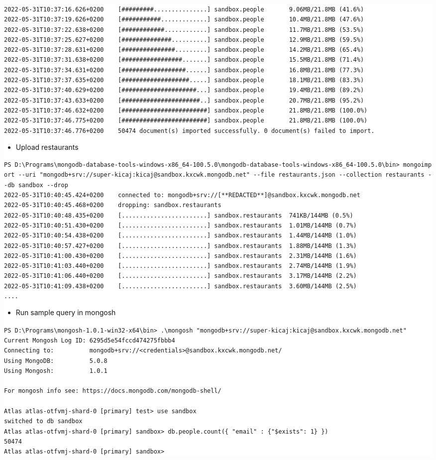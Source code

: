 ```
2022-05-31T10:37:16.626+0200    [#########...............] sandbox.people       9.06MB/21.8MB (41.6%)
2022-05-31T10:37:19.626+0200    [###########.............] sandbox.people       10.4MB/21.8MB (47.6%)
2022-05-31T10:37:22.638+0200    [############............] sandbox.people       11.7MB/21.8MB (53.5%)
2022-05-31T10:37:25.627+0200    [##############..........] sandbox.people       12.9MB/21.8MB (59.5%)
2022-05-31T10:37:28.631+0200    [###############.........] sandbox.people       14.2MB/21.8MB (65.4%)
2022-05-31T10:37:31.638+0200    [#################.......] sandbox.people       15.5MB/21.8MB (71.4%)
2022-05-31T10:37:34.631+0200    [##################......] sandbox.people       16.8MB/21.8MB (77.3%)
2022-05-31T10:37:37.635+0200    [###################.....] sandbox.people       18.1MB/21.8MB (83.3%)
2022-05-31T10:37:40.629+0200    [#####################...] sandbox.people       19.4MB/21.8MB (89.2%)
2022-05-31T10:37:43.633+0200    [######################..] sandbox.people       20.7MB/21.8MB (95.2%)
2022-05-31T10:37:46.632+0200    [########################] sandbox.people       21.8MB/21.8MB (100.0%)
2022-05-31T10:37:46.775+0200    [########################] sandbox.people       21.8MB/21.8MB (100.0%)
2022-05-31T10:37:46.776+0200    50474 document(s) imported successfully. 0 document(s) failed to import.
```

* Upload restaurants

```
PS D:\Programs\mongodb-database-tools-windows-x86_64-100.5.0\mongodb-database-tools-windows-x86_64-100.5.0\bin> mongoimport --uri "mongodb+srv://super-kicaj:kicaj@sandbox.kxcwk.mongodb.net" --file restaurants.json --collection restaurants --db sandbox --drop
2022-05-31T10:40:45.424+0200    connected to: mongodb+srv://[**REDACTED**]@sandbox.kxcwk.mongodb.net
2022-05-31T10:40:45.468+0200    dropping: sandbox.restaurants
2022-05-31T10:40:48.435+0200    [........................] sandbox.restaurants  741KB/144MB (0.5%)
2022-05-31T10:40:51.430+0200    [........................] sandbox.restaurants  1.01MB/144MB (0.7%)
2022-05-31T10:40:54.438+0200    [........................] sandbox.restaurants  1.44MB/144MB (1.0%)
2022-05-31T10:40:57.427+0200    [........................] sandbox.restaurants  1.88MB/144MB (1.3%)
2022-05-31T10:41:00.430+0200    [........................] sandbox.restaurants  2.31MB/144MB (1.6%)
2022-05-31T10:41:03.440+0200    [........................] sandbox.restaurants  2.74MB/144MB (1.9%)
2022-05-31T10:41:06.440+0200    [........................] sandbox.restaurants  3.17MB/144MB (2.2%)
2022-05-31T10:41:09.438+0200    [........................] sandbox.restaurants  3.60MB/144MB (2.5%)
....

```

* Run sample query in mongosh
```
PS D:\Programs\mongosh-1.0.1-win32-x64\bin> .\mongosh "mongodb+srv://super-kicaj:kicaj@sandbox.kxcwk.mongodb.net"
Current Mongosh Log ID: 6295d5e54fccd474275fbbb4
Connecting to:          mongodb+srv://<credentials>@sandbox.kxcwk.mongodb.net/
Using MongoDB:          5.0.8
Using Mongosh:          1.0.1

For mongosh info see: https://docs.mongodb.com/mongodb-shell/

Atlas atlas-otfvmj-shard-0 [primary] test> use sandbox
switched to db sandbox
Atlas atlas-otfvmj-shard-0 [primary] sandbox> db.people.count({ "email" : {"$exists": 1} })
50474
Atlas atlas-otfvmj-shard-0 [primary] sandbox>
```